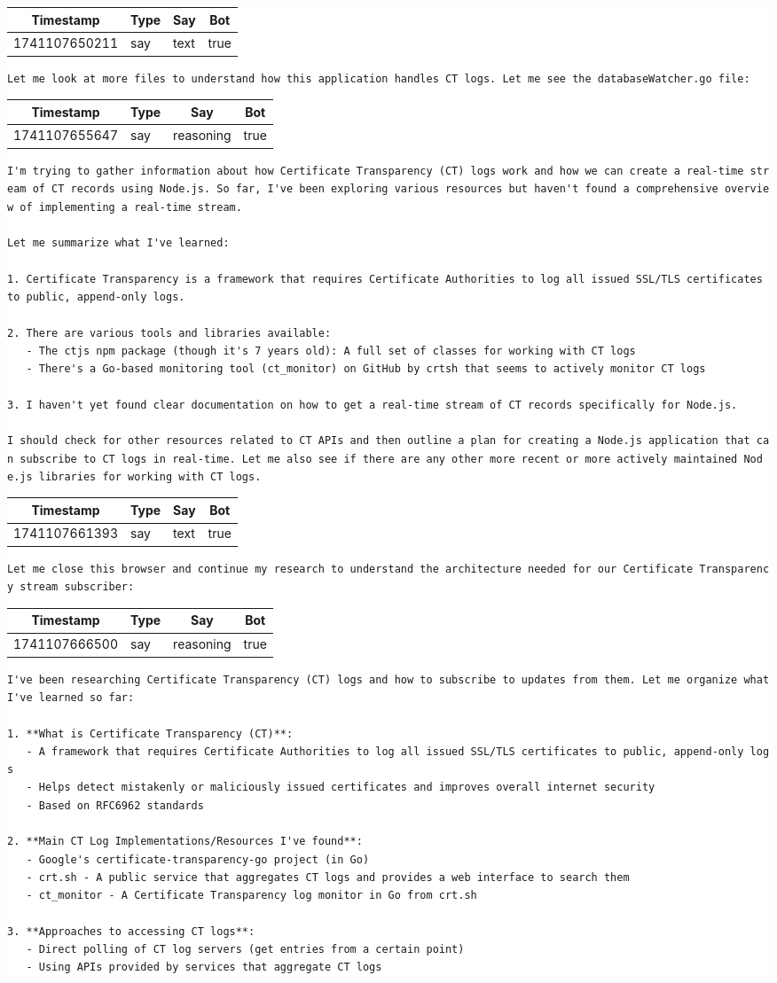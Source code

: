 | Timestamp | Type | Say | Bot |
|-----------|------|-----|-----|
| 1741107650211 | say | text | true |
```
Let me look at more files to understand how this application handles CT logs. Let me see the databaseWatcher.go file:
```

| Timestamp | Type | Say | Bot |
|-----------|------|-----|-----|
| 1741107655647 | say | reasoning | true |
```
I'm trying to gather information about how Certificate Transparency (CT) logs work and how we can create a real-time stream of CT records using Node.js. So far, I've been exploring various resources but haven't found a comprehensive overview of implementing a real-time stream.

Let me summarize what I've learned:

1. Certificate Transparency is a framework that requires Certificate Authorities to log all issued SSL/TLS certificates to public, append-only logs.

2. There are various tools and libraries available:
   - The ctjs npm package (though it's 7 years old): A full set of classes for working with CT logs
   - There's a Go-based monitoring tool (ct_monitor) on GitHub by crtsh that seems to actively monitor CT logs

3. I haven't yet found clear documentation on how to get a real-time stream of CT records specifically for Node.js.

I should check for other resources related to CT APIs and then outline a plan for creating a Node.js application that can subscribe to CT logs in real-time. Let me also see if there are any other more recent or more actively maintained Node.js libraries for working with CT logs.
```

| Timestamp | Type | Say | Bot |
|-----------|------|-----|-----|
| 1741107661393 | say | text | true |
```
Let me close this browser and continue my research to understand the architecture needed for our Certificate Transparency stream subscriber:
```

| Timestamp | Type | Say | Bot |
|-----------|------|-----|-----|
| 1741107666500 | say | reasoning | true |
```
I've been researching Certificate Transparency (CT) logs and how to subscribe to updates from them. Let me organize what I've learned so far:

1. **What is Certificate Transparency (CT)**:
   - A framework that requires Certificate Authorities to log all issued SSL/TLS certificates to public, append-only logs
   - Helps detect mistakenly or maliciously issued certificates and improves overall internet security
   - Based on RFC6962 standards

2. **Main CT Log Implementations/Resources I've found**:
   - Google's certificate-transparency-go project (in Go)
   - crt.sh - A public service that aggregates CT logs and provides a web interface to search them
   - ct_monitor - A Certificate Transparency log monitor in Go from crt.sh

3. **Approaches to accessing CT logs**:
   - Direct polling of CT log servers (get entries from a certain point)
   - Using APIs provided by services that aggregate CT logs
```